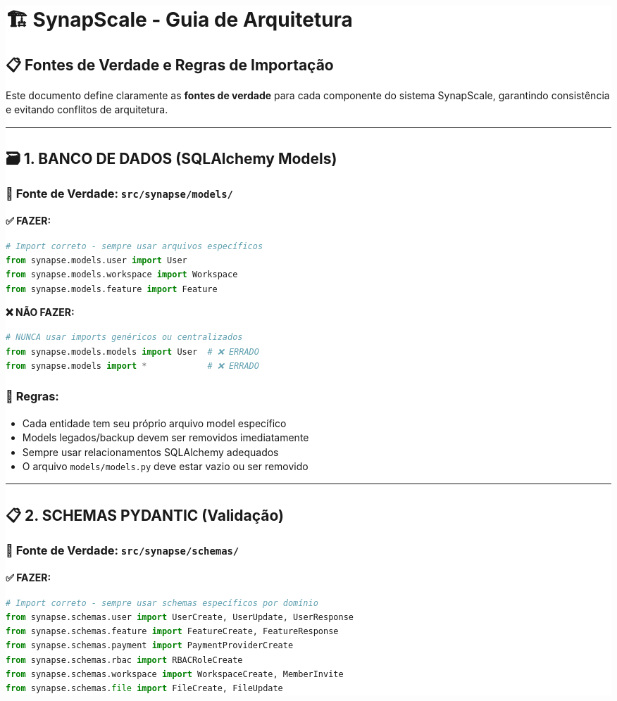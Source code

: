 # 🏗️ SynapScale - Guia de Arquitetura

## 📋 Fontes de Verdade e Regras de Importação

Este documento define claramente as **fontes de verdade** para cada componente do sistema SynapScale, garantindo consistência e evitando conflitos de arquitetura.

---

## 🗃️ 1. BANCO DE DADOS (SQLAlchemy Models)

### 📍 **Fonte de Verdade: `src/synapse/models/`**

**✅ FAZER:**
```python
# Import correto - sempre usar arquivos específicos
from synapse.models.user import User
from synapse.models.workspace import Workspace
from synapse.models.feature import Feature
```

**❌ NÃO FAZER:**
```python
# NUNCA usar imports genéricos ou centralizados
from synapse.models.models import User  # ❌ ERRADO
from synapse.models import *            # ❌ ERRADO
```

### 🔧 **Regras:**
- Cada entidade tem seu próprio arquivo model específico
- Models legados/backup devem ser removidos imediatamente
- Sempre usar relacionamentos SQLAlchemy adequados
- O arquivo `models/models.py` deve estar vazio ou ser removido

---

## 📋 2. SCHEMAS PYDANTIC (Validação)

### 📍 **Fonte de Verdade: `src/synapse/schemas/`**

**✅ FAZER:**
```python
# Import correto - sempre usar schemas específicos por domínio
from synapse.schemas.user import UserCreate, UserUpdate, UserResponse
from synapse.schemas.feature import FeatureCreate, FeatureResponse
from synapse.schemas.payment import PaymentProviderCreate
from synapse.schemas.rbac import RBACRoleCreate
from synapse.schemas.workspace import WorkspaceCreate, MemberInvite
from synapse.schemas.file import FileCreate, FileUpdate
```
